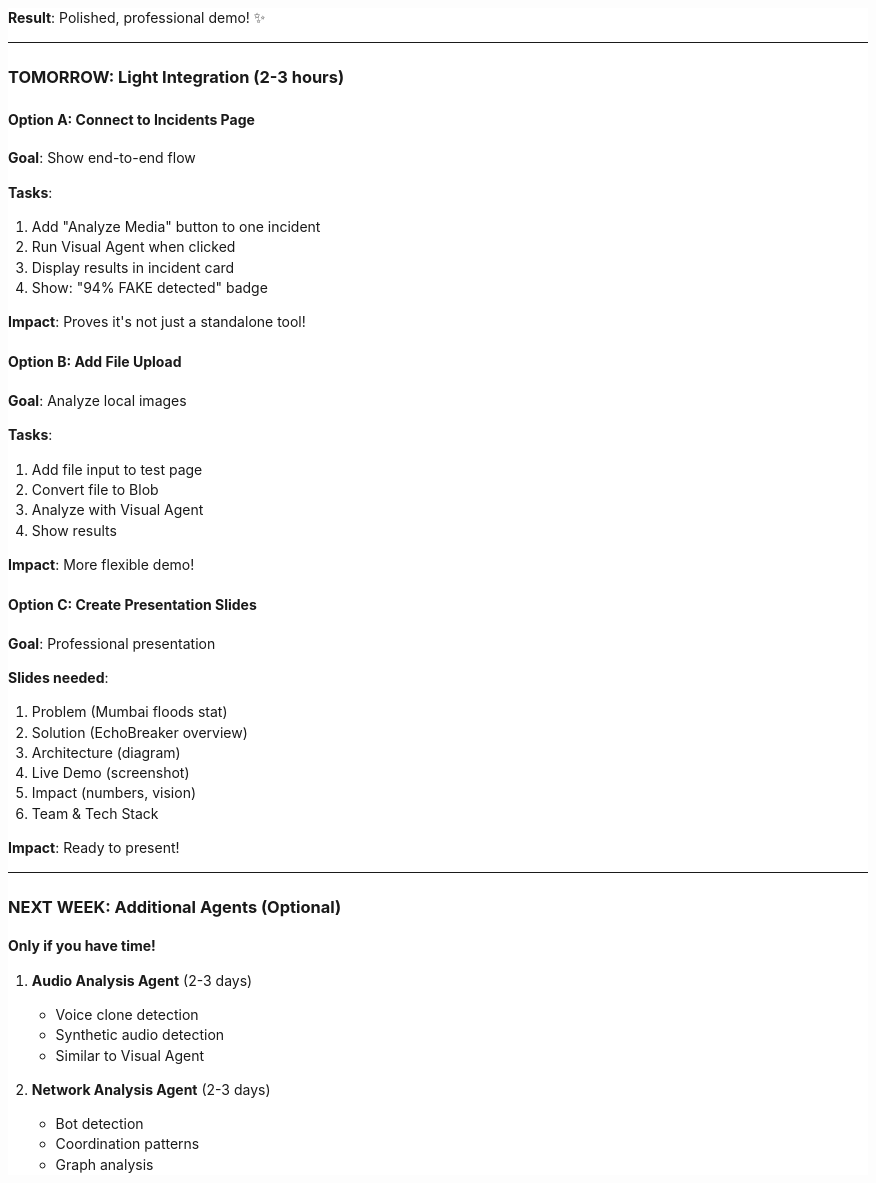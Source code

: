 **Result**: Polished, professional demo! ✨

---

### TOMORROW: Light Integration (2-3 hours)

#### Option A: Connect to Incidents Page

**Goal**: Show end-to-end flow

**Tasks**:
1. Add "Analyze Media" button to one incident
2. Run Visual Agent when clicked
3. Display results in incident card
4. Show: "94% FAKE detected" badge

**Impact**: Proves it's not just a standalone tool!

#### Option B: Add File Upload

**Goal**: Analyze local images

**Tasks**:
1. Add file input to test page
2. Convert file to Blob
3. Analyze with Visual Agent
4. Show results

**Impact**: More flexible demo!

#### Option C: Create Presentation Slides

**Goal**: Professional presentation

**Slides needed**:
1. Problem (Mumbai floods stat)
2. Solution (EchoBreaker overview)
3. Architecture (diagram)
4. Live Demo (screenshot)
5. Impact (numbers, vision)
6. Team & Tech Stack

**Impact**: Ready to present!

---

### NEXT WEEK: Additional Agents (Optional)

**Only if you have time!**

1. **Audio Analysis Agent** (2-3 days)
   - Voice clone detection
   - Synthetic audio detection
   - Similar to Visual Agent

2. **Network Analysis Agent** (2-3 days)
   - Bot detection
   - Coordination patterns
   - Graph analysis

